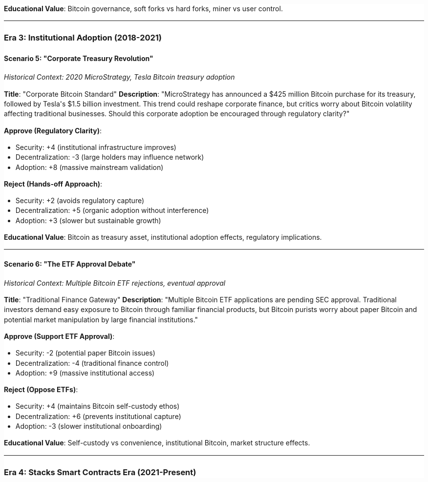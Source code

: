 **Educational Value**: Bitcoin governance, soft forks vs hard forks, miner vs user control.

---

### **Era 3: Institutional Adoption (2018-2021)**

#### Scenario 5: "Corporate Treasury Revolution"
*Historical Context: 2020 MicroStrategy, Tesla Bitcoin treasury adoption*

**Title**: "Corporate Bitcoin Standard"
**Description**: "MicroStrategy has announced a $425 million Bitcoin purchase for its treasury, followed by Tesla's $1.5 billion investment. This trend could reshape corporate finance, but critics worry about Bitcoin volatility affecting traditional businesses. Should this corporate adoption be encouraged through regulatory clarity?"

**Approve (Regulatory Clarity)**:
- Security: +4 (institutional infrastructure improves)
- Decentralization: -3 (large holders may influence network)
- Adoption: +8 (massive mainstream validation)

**Reject (Hands-off Approach)**:
- Security: +2 (avoids regulatory capture)
- Decentralization: +5 (organic adoption without interference)
- Adoption: +3 (slower but sustainable growth)

**Educational Value**: Bitcoin as treasury asset, institutional adoption effects, regulatory implications.

---

#### Scenario 6: "The ETF Approval Debate"
*Historical Context: Multiple Bitcoin ETF rejections, eventual approval*

**Title**: "Traditional Finance Gateway"
**Description**: "Multiple Bitcoin ETF applications are pending SEC approval. Traditional investors demand easy exposure to Bitcoin through familiar financial products, but Bitcoin purists worry about paper Bitcoin and potential market manipulation by large financial institutions."

**Approve (Support ETF Approval)**:
- Security: -2 (potential paper Bitcoin issues)
- Decentralization: -4 (traditional finance control)
- Adoption: +9 (massive institutional access)

**Reject (Oppose ETFs)**:
- Security: +4 (maintains Bitcoin self-custody ethos)
- Decentralization: +6 (prevents institutional capture)
- Adoption: -3 (slower institutional onboarding)

**Educational Value**: Self-custody vs convenience, institutional Bitcoin, market structure effects.

---

### **Era 4: Stacks Smart Contracts Era (2021-Present)**
